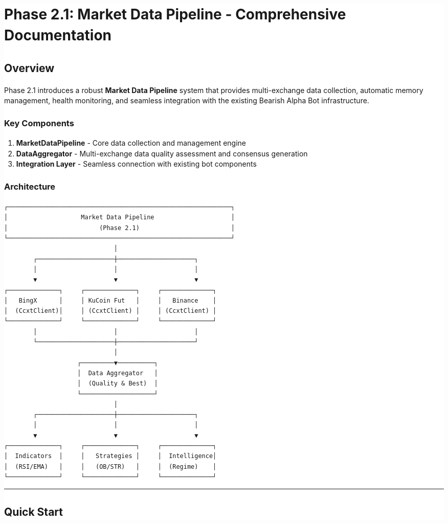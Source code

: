 # Phase 2.1: Market Data Pipeline - Comprehensive Documentation

## Overview

Phase 2.1 introduces a robust **Market Data Pipeline** system that provides multi-exchange data collection, automatic memory management, health monitoring, and seamless integration with the existing Bearish Alpha Bot infrastructure.

### Key Components

1. **MarketDataPipeline** - Core data collection and management engine
2. **DataAggregator** - Multi-exchange data quality assessment and consensus generation
3. **Integration Layer** - Seamless connection with existing bot components

### Architecture

```
┌─────────────────────────────────────────────────────────────┐
│                    Market Data Pipeline                     │
│                         (Phase 2.1)                         │
└─────────────────────────────────────────────────────────────┘
                              │
        ┌─────────────────────┼─────────────────────┐
        │                     │                     │
        ▼                     ▼                     ▼
┌──────────────┐     ┌──────────────┐     ┌──────────────┐
│   BingX      │     │ KuCoin Fut   │     │   Binance    │
│  (CcxtClient)│     │ (CcxtClient) │     │ (CcxtClient) │
└──────────────┘     └──────────────┘     └──────────────┘
        │                     │                     │
        └─────────────────────┼─────────────────────┘
                              │
                    ┌─────────▼──────────┐
                    │  Data Aggregator   │
                    │  (Quality & Best)  │
                    └────────────────────┘
                              │
        ┌─────────────────────┼─────────────────────┐
        │                     │                     │
        ▼                     ▼                     ▼
┌──────────────┐     ┌──────────────┐     ┌──────────────┐
│  Indicators  │     │   Strategies │     │  Intelligence│
│  (RSI/EMA)   │     │   (OB/STR)   │     │  (Regime)    │
└──────────────┘     └──────────────┘     └──────────────┘
```

---

## Quick Start
